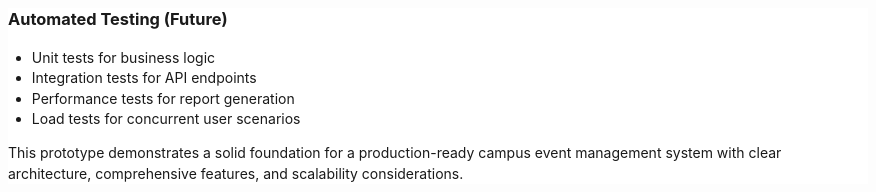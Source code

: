 ### Automated Testing (Future)
- Unit tests for business logic
- Integration tests for API endpoints
- Performance tests for report generation
- Load tests for concurrent user scenarios

This prototype demonstrates a solid foundation for a production-ready campus event management system with clear architecture, comprehensive features, and scalability considerations.
